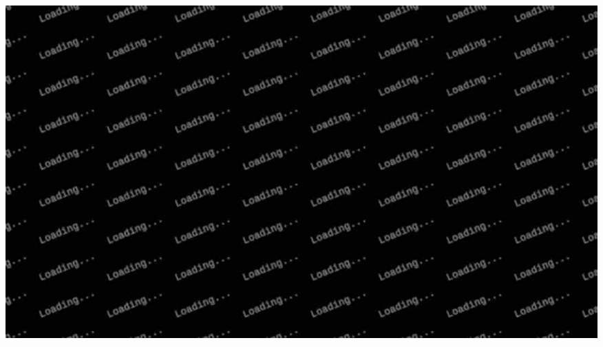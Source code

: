 <video class='lazyload' playsinline nocontrols muted data-autoplay preload='none' loop data-poster='./../images/loadingvideo.jpg'>
  <source src="./../videos/SC22/13 - avdol explode.webm" type='video/webm; codecs="vp8, vorbis"'>
  <source src="./../videos/SC22/13 - avdol explode.mp4" type='video/mp4; codecs=avc1.42E01E,mp4a.40.2'>
</video>

<div id="container1" class="twentytwenty-container">
 <img width="100%" height="100%" class="lazyload" src="./../images/loading.jpg"
 data-src="./../images/SC22/tv-10825-1090px.jpg"
 data-srcset="./../images/SC22/tv-10825-512px.jpg 512w,
 ./../images/SC22/tv-10825-768px.jpg 768w,
 ./../images/SC22/tv-10825-1090px.jpg 1090w"
 sizes="(min-width: 1218px) 1090px,
 (min-width: 768px) 87vw,
 89vw" />